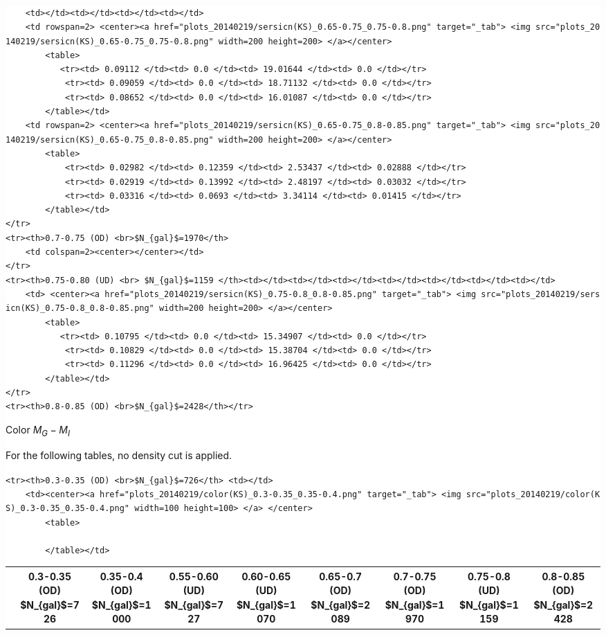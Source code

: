         <td></td><td></td><td></td><td></td>
        <td rowspan=2> <center><a href="plots_20140219/sersicn(KS)_0.65-0.75_0.75-0.8.png" target="_tab"> <img src="plots_20140219/sersicn(KS)_0.65-0.75_0.75-0.8.png" width=200 height=200> </a></center>
            <table>
               <tr><td> 0.09112 </td><td> 0.0 </td><td> 19.01644 </td><td> 0.0 </td></tr>
                <tr><td> 0.09059 </td><td> 0.0 </td><td> 18.71132 </td><td> 0.0 </td></tr>
                <tr><td> 0.08652 </td><td> 0.0 </td><td> 16.01087 </td><td> 0.0 </td></tr>
            </table></td>
        <td rowspan=2> <center><a href="plots_20140219/sersicn(KS)_0.65-0.75_0.8-0.85.png" target="_tab"> <img src="plots_20140219/sersicn(KS)_0.65-0.75_0.8-0.85.png" width=200 height=200> </a></center>
            <table>
                <tr><td> 0.02982 </td><td> 0.12359 </td><td> 2.53437 </td><td> 0.02888 </td></tr>
                <tr><td> 0.02919 </td><td> 0.13992 </td><td> 2.48197 </td><td> 0.03032 </td></tr>
                <tr><td> 0.03316 </td><td> 0.0693 </td><td> 3.34114 </td><td> 0.01415 </td></tr>
            </table></td>
    </tr>
    <tr><th>0.7-0.75 (OD) <br>$N_{gal}$=1970</th>
        <td colspan=2><center></center></td>
    </tr>
    <tr><th>0.75-0.80 (UD) <br> $N_{gal}$=1159 </th><td></td><td></td><td></td><td></td><td></td><td></td><td></td>
        <td> <center><a href="plots_20140219/sersicn(KS)_0.75-0.8_0.8-0.85.png" target="_tab"> <img src="plots_20140219/sersicn(KS)_0.75-0.8_0.8-0.85.png" width=200 height=200> </a></center> 
            <table>
               <tr><td> 0.10795 </td><td> 0.0 </td><td> 15.34907 </td><td> 0.0 </td></tr>
                <tr><td> 0.10829 </td><td> 0.0 </td><td> 15.38704 </td><td> 0.0 </td></tr>
                <tr><td> 0.11296 </td><td> 0.0 </td><td> 16.96425 </td><td> 0.0 </td></tr> 
            </table></td>
    </tr>
    <tr><th>0.8-0.85 (OD) <br>$N_{gal}$=2428</th></tr>      
</table>

Color $M_G-M_I$ 

For the following tables, no density cut is applied.

<table>
    <tr><th> </th><th>0.3-0.35 (OD) <br>$N_{gal}$=726 </th> <th>0.35-0.4 (OD) <br>$N_{gal}$=1000</th> <th>0.55-0.60 (UD) <br> $N_{gal}$=727 </th> <th> 0.60-0.65 (UD) <br> $N_{gal}$=1070 </th> <th>0.65-0.7 (OD) <br>$N_{gal}$=2089</th><th>0.7-0.75 (OD)<br>$N_{gal}$=1970</th> <th> 0.75-0.8 (UD) <br> $N_{gal}$=1159 </th><th>0.8-0.85 (OD) <br>$N_{gal}$=2428</th></tr>
    
    <tr><th>0.3-0.35 (OD) <br>$N_{gal}$=726</th> <td></td> 
        <td><center><a href="plots_20140219/color(KS)_0.3-0.35_0.35-0.4.png" target="_tab"> <img src="plots_20140219/color(KS)_0.3-0.35_0.35-0.4.png" width=100 height=100> </a> </center>
            <table>
                
            </table></td> 